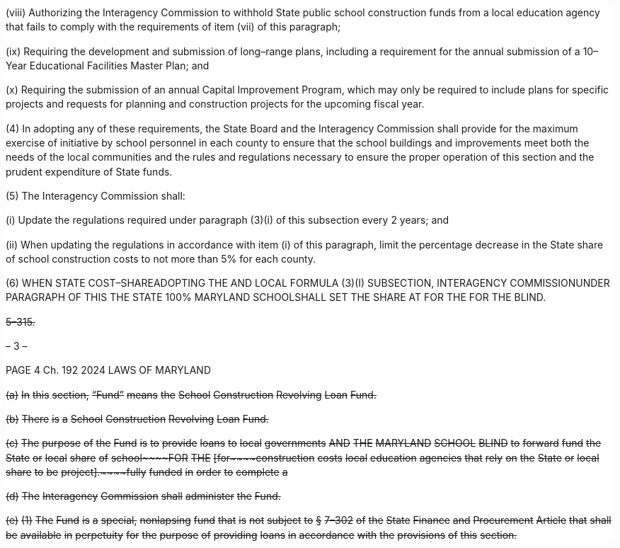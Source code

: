 (viii) Authorizing the Interagency Commission to withhold State public
school construction funds from a local education agency that fails to comply with the
requirements of item (vii) of this paragraph;

(ix) Requiring the development and submission of long–range plans,
including a requirement for the annual submission of a 10–Year Educational Facilities
Master Plan; and

(x) Requiring the submission of an annual Capital Improvement
Program, which may only be required to include plans for specific projects and requests for
planning and construction projects for the upcoming fiscal year.

(4) In adopting any of these requirements, the State Board and the
Interagency Commission shall provide for the maximum exercise of initiative by school
personnel in each county to ensure that the school buildings and improvements meet both
the needs of the local communities and the rules and regulations necessary to ensure the
proper operation of this section and the prudent expenditure of State funds.

(5) The Interagency Commission shall:

(i) Update the regulations required under paragraph (3)(i) of this
subsection every 2 years; and

(ii) When updating the regulations in accordance with item (i) of this
paragraph, limit the percentage decrease in the State share of school construction costs to
not more than 5% for each county.

(6) WHEN STATE COST–SHAREADOPTING THE AND LOCAL FORMULA
(3)(I) SUBSECTION, INTERAGENCY COMMISSIONUNDER PARAGRAPH OF THIS THE
STATE 100% MARYLAND SCHOOLSHALL SET THE SHARE AT FOR THE FOR THE
BLIND.

~~5–315.~~

– 3 –

PAGE 4
Ch. 192 2024 LAWS OF MARYLAND

~~(a)~~ ~~In~~ ~~this~~ ~~section,~~ ~~“Fund”~~ ~~means~~ ~~the~~ ~~School~~ ~~Construction~~ ~~Revolving~~ ~~Loan~~ ~~Fund.~~

~~(b)~~ ~~There~~ ~~is~~ ~~a~~ ~~School~~ ~~Construction~~ ~~Revolving~~ ~~Loan~~ ~~Fund.~~

~~(c)~~ ~~The~~ ~~purpose~~ ~~of~~ ~~the~~ ~~Fund~~ ~~is~~ ~~to~~ ~~provide~~ ~~loans~~ ~~to~~ ~~local~~ ~~governments~~ ~~AND~~ ~~THE~~
~~MARYLAND~~ ~~SCHOOL~~ ~~BLIND~~ ~~to~~ ~~forward~~ ~~fund~~ ~~the~~ ~~State~~ ~~or~~ ~~local~~ ~~share~~ ~~of~~ ~~school~~~~FOR~~ ~~THE~~
~~[for~~~~construction~~ ~~costs~~ ~~local~~ ~~education~~ ~~agencies~~ ~~that~~ ~~rely~~ ~~on~~ ~~the~~ ~~State~~ ~~or~~ ~~local~~ ~~share~~ ~~to~~ ~~be~~
~~project].~~~~fully~~ ~~funded~~ ~~in~~ ~~order~~ ~~to~~ ~~complete~~ ~~a~~

~~(d)~~ ~~The~~ ~~Interagency~~ ~~Commission~~ ~~shall~~ ~~administer~~ ~~the~~ ~~Fund.~~

~~(e)~~ ~~(1)~~ ~~The~~ ~~Fund~~ ~~is~~ ~~a~~ ~~special,~~ ~~nonlapsing~~ ~~fund~~ ~~that~~ ~~is~~ ~~not~~ ~~subject~~ ~~to~~ ~~§~~ ~~7–302~~ ~~of~~
~~the~~ ~~State~~ ~~Finance~~ ~~and~~ ~~Procurement~~ ~~Article~~ ~~that~~ ~~shall~~ ~~be~~ ~~available~~ ~~in~~ ~~perpetuity~~ ~~for~~ ~~the~~
~~purpose~~ ~~of~~ ~~providing~~ ~~loans~~ ~~in~~ ~~accordance~~ ~~with~~ ~~the~~ ~~provisions~~ ~~of~~ ~~this~~ ~~section.~~

